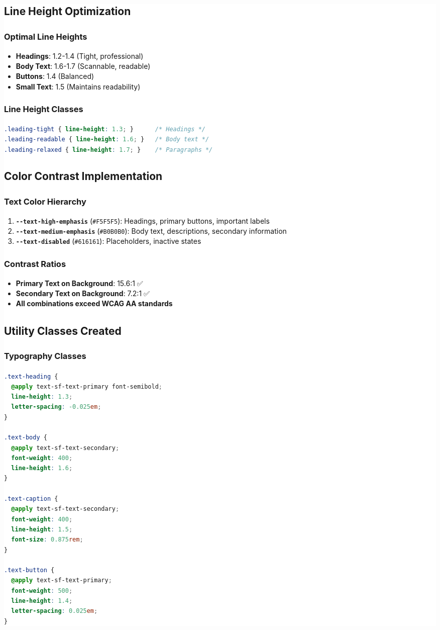 
## Line Height Optimization

### **Optimal Line Heights**
- **Headings**: 1.2-1.4 (Tight, professional)
- **Body Text**: 1.6-1.7 (Scannable, readable)
- **Buttons**: 1.4 (Balanced)
- **Small Text**: 1.5 (Maintains readability)

### **Line Height Classes**
```css
.leading-tight { line-height: 1.3; }      /* Headings */
.leading-readable { line-height: 1.6; }   /* Body text */
.leading-relaxed { line-height: 1.7; }    /* Paragraphs */
```

## Color Contrast Implementation

### **Text Color Hierarchy**
1. **`--text-high-emphasis`** (`#F5F5F5`): Headings, primary buttons, important labels
2. **`--text-medium-emphasis`** (`#B0B0B0`): Body text, descriptions, secondary information
3. **`--text-disabled`** (`#616161`): Placeholders, inactive states

### **Contrast Ratios**
- **Primary Text on Background**: 15.6:1 ✅
- **Secondary Text on Background**: 7.2:1 ✅
- **All combinations exceed WCAG AA standards**

## Utility Classes Created

### **Typography Classes**
```css
.text-heading {
  @apply text-sf-text-primary font-semibold;
  line-height: 1.3;
  letter-spacing: -0.025em;
}

.text-body {
  @apply text-sf-text-secondary;
  font-weight: 400;
  line-height: 1.6;
}

.text-caption {
  @apply text-sf-text-secondary;
  font-weight: 400;
  line-height: 1.5;
  font-size: 0.875rem;
}

.text-button {
  @apply text-sf-text-primary;
  font-weight: 500;
  line-height: 1.4;
  letter-spacing: 0.025em;
}
```

